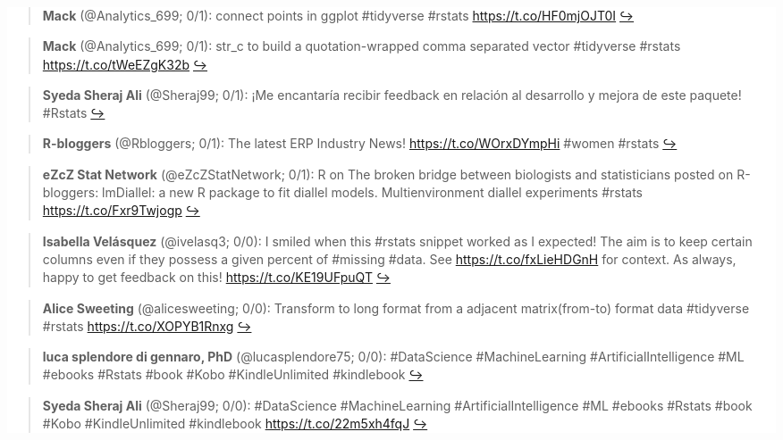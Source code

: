 

> **Mack** (@Analytics_699; 0/1): connect points in ggplot #tidyverse #rstats https://t.co/HF0mjOJT0I  [&#8618;](https://twitter.com/dataandme/status/1369074315166113795)




> **Mack** (@Analytics_699; 0/1): str_c to build a quotation-wrapped comma separated vector #tidyverse #rstats https://t.co/tWeEZgK32b  [&#8618;](https://twitter.com/dataandme/status/1369120862843060230)




> **Syeda Sheraj Ali** (@Sheraj99; 0/1): ¡Me encantaría recibir feedback en relación al desarrollo y mejora de este paquete! #Rstats  [&#8618;](https://twitter.com/dataandme/status/1369141402467237894)




> **R-bloggers** (@Rbloggers; 0/1): The latest ERP Industry News! https://t.co/WOrxDYmpHi #women #rstats  [&#8618;](https://twitter.com/dataandme/status/1369131312519520258)




> **eZcZ Stat Network** (@eZcZStatNetwork; 0/1): R on The broken bridge between biologists and statisticians posted on R-bloggers: lmDiallel: a new R package to fit diallel models. Multienvironment diallel experiments #rstats https://t.co/Fxr9Twjogp  [&#8618;](https://twitter.com/dataandme/status/1369128939071868931)




> **Isabella Velásquez** (@ivelasq3; 0/0): I smiled when this #rstats snippet worked as I expected! The aim is to keep certain columns even if they possess a given percent of #missing #data.  See https://t.co/fxLieHDGnH for context. As always, happy to get feedback on this! https://t.co/KE19UFpuQT  [&#8618;](https://twitter.com/dataandme/status/1369160354643636226)




> **Alice Sweeting** (@alicesweeting; 0/0): Transform to long format from a adjacent matrix(from-to) format data #tidyverse #rstats https://t.co/XOPYB1Rnxg  [&#8618;](https://twitter.com/dataandme/status/1369136004821581825)




> **luca splendore di gennaro, PhD** (@lucasplendore75; 0/0): #DataScience #MachineLearning #ArtificialIntelligence #ML #ebooks #Rstats #book #Kobo #KindleUnlimited #kindlebook  [&#8618;](https://twitter.com/dataandme/status/1369128240120557568)




> **Syeda Sheraj Ali** (@Sheraj99; 0/0): #DataScience #MachineLearning #ArtificialIntelligence #ML #ebooks #Rstats #book #Kobo #KindleUnlimited #kindlebook https://t.co/22m5xh4fqJ  [&#8618;](https://twitter.com/dataandme/status/1369117463154069505)




